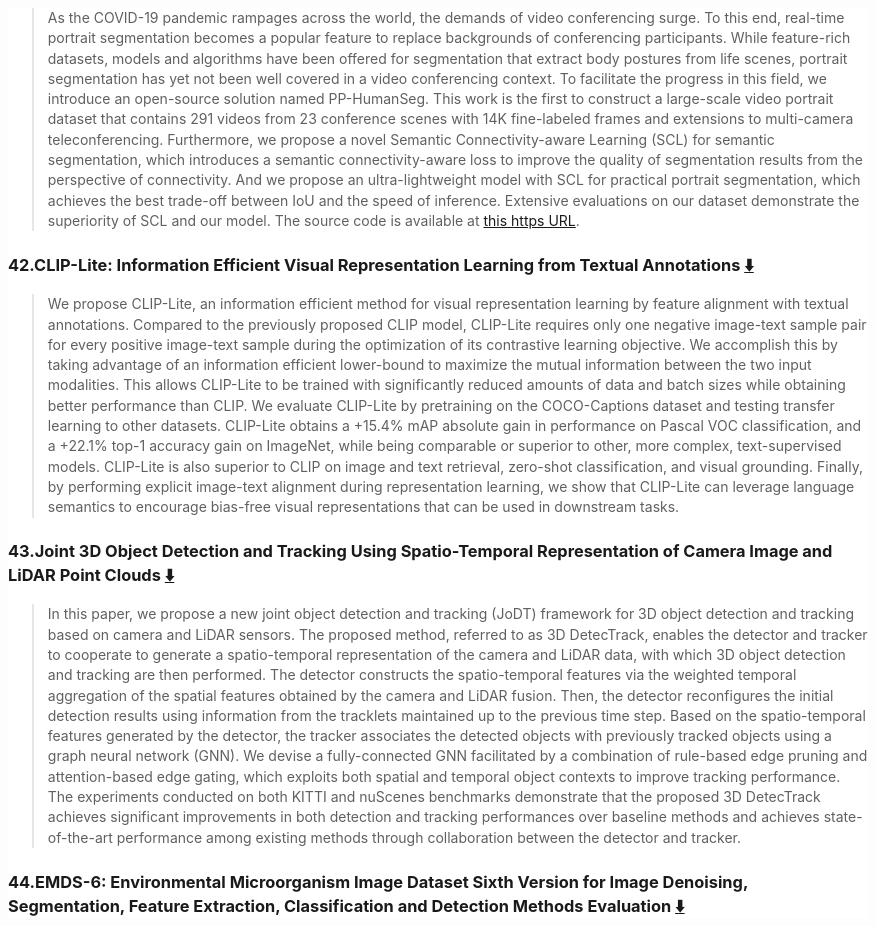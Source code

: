 >  As the COVID-19 pandemic rampages across the world, the demands of video conferencing surge. To this end, real-time portrait segmentation becomes a popular feature to replace backgrounds of conferencing participants. While feature-rich datasets, models and algorithms have been offered for segmentation that extract body postures from life scenes, portrait segmentation has yet not been well covered in a video conferencing context. To facilitate the progress in this field, we introduce an open-source solution named PP-HumanSeg. This work is the first to construct a large-scale video portrait dataset that contains 291 videos from 23 conference scenes with 14K fine-labeled frames and extensions to multi-camera teleconferencing. Furthermore, we propose a novel Semantic Connectivity-aware Learning (SCL) for semantic segmentation, which introduces a semantic connectivity-aware loss to improve the quality of segmentation results from the perspective of connectivity. And we propose an ultra-lightweight model with SCL for practical portrait segmentation, which achieves the best trade-off between IoU and the speed of inference. Extensive evaluations on our dataset demonstrate the superiority of SCL and our model. The source code is available at <a class="link-external link-https" href="https://github.com/PaddlePaddle/PaddleSeg" rel="external noopener nofollow">this https URL</a>.      
### 42.CLIP-Lite: Information Efficient Visual Representation Learning from Textual Annotations  [ :arrow_down: ](https://arxiv.org/pdf/2112.07133.pdf)
>  We propose CLIP-Lite, an information efficient method for visual representation learning by feature alignment with textual annotations. Compared to the previously proposed CLIP model, CLIP-Lite requires only one negative image-text sample pair for every positive image-text sample during the optimization of its contrastive learning objective. We accomplish this by taking advantage of an information efficient lower-bound to maximize the mutual information between the two input modalities. This allows CLIP-Lite to be trained with significantly reduced amounts of data and batch sizes while obtaining better performance than CLIP. We evaluate CLIP-Lite by pretraining on the COCO-Captions dataset and testing transfer learning to other datasets. CLIP-Lite obtains a +15.4% mAP absolute gain in performance on Pascal VOC classification, and a +22.1% top-1 accuracy gain on ImageNet, while being comparable or superior to other, more complex, text-supervised models. CLIP-Lite is also superior to CLIP on image and text retrieval, zero-shot classification, and visual grounding. Finally, by performing explicit image-text alignment during representation learning, we show that CLIP-Lite can leverage language semantics to encourage bias-free visual representations that can be used in downstream tasks.      
### 43.Joint 3D Object Detection and Tracking Using Spatio-Temporal Representation of Camera Image and LiDAR Point Clouds  [ :arrow_down: ](https://arxiv.org/pdf/2112.07116.pdf)
>  In this paper, we propose a new joint object detection and tracking (JoDT) framework for 3D object detection and tracking based on camera and LiDAR sensors. The proposed method, referred to as 3D DetecTrack, enables the detector and tracker to cooperate to generate a spatio-temporal representation of the camera and LiDAR data, with which 3D object detection and tracking are then performed. The detector constructs the spatio-temporal features via the weighted temporal aggregation of the spatial features obtained by the camera and LiDAR fusion. Then, the detector reconfigures the initial detection results using information from the tracklets maintained up to the previous time step. Based on the spatio-temporal features generated by the detector, the tracker associates the detected objects with previously tracked objects using a graph neural network (GNN). We devise a fully-connected GNN facilitated by a combination of rule-based edge pruning and attention-based edge gating, which exploits both spatial and temporal object contexts to improve tracking performance. The experiments conducted on both KITTI and nuScenes benchmarks demonstrate that the proposed 3D DetecTrack achieves significant improvements in both detection and tracking performances over baseline methods and achieves state-of-the-art performance among existing methods through collaboration between the detector and tracker.      
### 44.EMDS-6: Environmental Microorganism Image Dataset Sixth Version for Image Denoising, Segmentation, Feature Extraction, Classification and Detection Methods Evaluation  [ :arrow_down: ](https://arxiv.org/pdf/2112.07111.pdf)